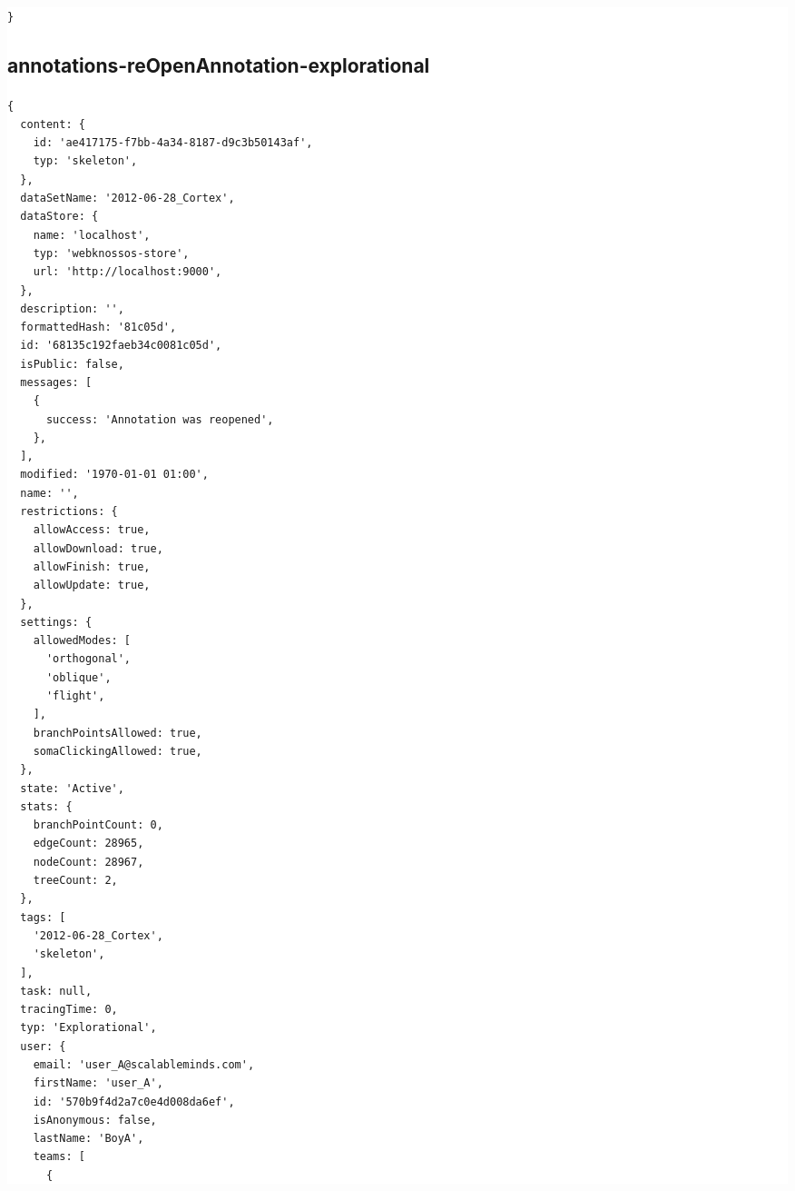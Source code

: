     }

## annotations-reOpenAnnotation-explorational

    {
      content: {
        id: 'ae417175-f7bb-4a34-8187-d9c3b50143af',
        typ: 'skeleton',
      },
      dataSetName: '2012-06-28_Cortex',
      dataStore: {
        name: 'localhost',
        typ: 'webknossos-store',
        url: 'http://localhost:9000',
      },
      description: '',
      formattedHash: '81c05d',
      id: '68135c192faeb34c0081c05d',
      isPublic: false,
      messages: [
        {
          success: 'Annotation was reopened',
        },
      ],
      modified: '1970-01-01 01:00',
      name: '',
      restrictions: {
        allowAccess: true,
        allowDownload: true,
        allowFinish: true,
        allowUpdate: true,
      },
      settings: {
        allowedModes: [
          'orthogonal',
          'oblique',
          'flight',
        ],
        branchPointsAllowed: true,
        somaClickingAllowed: true,
      },
      state: 'Active',
      stats: {
        branchPointCount: 0,
        edgeCount: 28965,
        nodeCount: 28967,
        treeCount: 2,
      },
      tags: [
        '2012-06-28_Cortex',
        'skeleton',
      ],
      task: null,
      tracingTime: 0,
      typ: 'Explorational',
      user: {
        email: 'user_A@scalableminds.com',
        firstName: 'user_A',
        id: '570b9f4d2a7c0e4d008da6ef',
        isAnonymous: false,
        lastName: 'BoyA',
        teams: [
          {